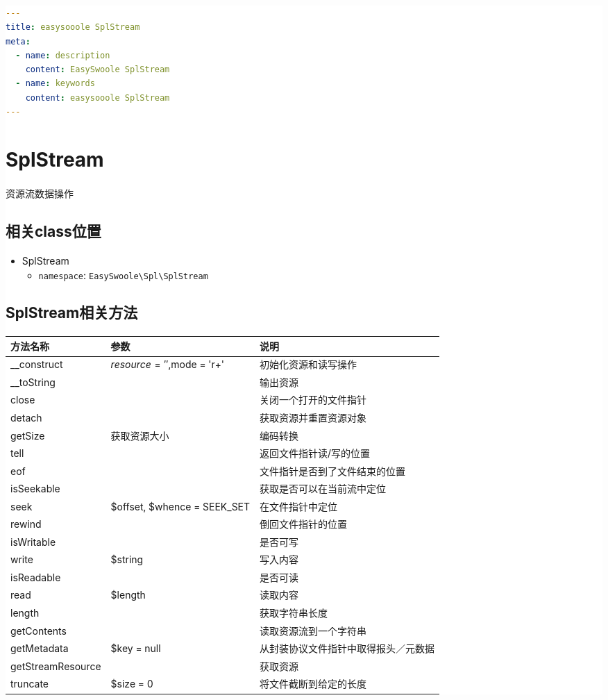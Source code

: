 ```yaml
---
title: easysooole SplStream
meta:
  - name: description
    content: EasySwoole SplStream
  - name: keywords
    content: easysooole SplStream
---
```


# SplStream

资源流数据操作

## 相关class位置

- SplStream
    - `namespace`: `EasySwoole\Spl\SplStream`


## SplStream相关方法

| 方法名称           | 参数                                 | 说明                                       |
|:------------------|:-------------------------------------|:-------------------------------------------|
| __construct       | $resource = '',$mode = 'r+'          | 初始化资源和读写操作                         |
| __toString        |                                      | 输出资源                                    |                    
| close             |                                      | 关闭一个打开的文件指针                       |                    
| detach            |                                      | 获取资源并重置资源对象                       |                       
| getSize           | 获取资源大小                          | 编码转换                                    |                       
| tell              |                                      | 返回文件指针读/写的位置                      |                        
| eof               |                                      | 文件指针是否到了文件结束的位置                |                       
| isSeekable        |                                      | 获取是否可以在当前流中定位                    |                       
| seek              | $offset, $whence = SEEK_SET          | 在文件指针中定位                             |                       
| rewind            |                                      | 倒回文件指针的位置                           |                      
| isWritable        |                                      | 是否可写                                    |                       
| write             | $string                              | 写入内容                                    |                       
| isReadable        |                                      | 是否可读                                    |                       
| read              | $length                              | 读取内容                                    |                       
| length            |                                      | 获取字符串长度                              |                       
| getContents       |                                      | 读取资源流到一个字符串                       |                       
| getMetadata       | $key = null                          | 从封装协议文件指针中取得报头／元数据           |                       
| getStreamResource |                                      | 获取资源                                    |                       
| truncate          | $size = 0                            | 将文件截断到给定的长度                        |                                                                               
